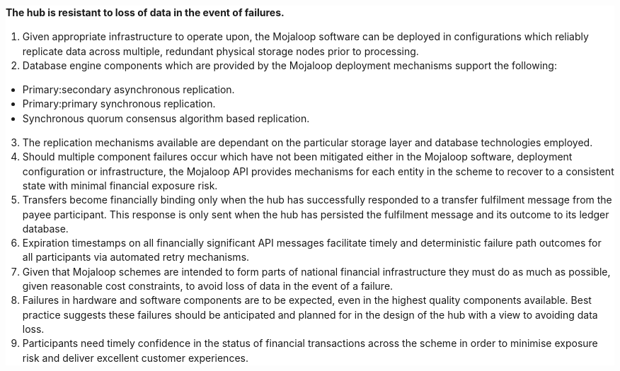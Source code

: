 **The hub is resistant to loss of data in the event of failures.**

1. Given appropriate infrastructure to operate upon, the Mojaloop software can be deployed in configurations which reliably replicate data across multiple, redundant physical storage nodes prior to processing.
2. Database engine components which are provided by the Mojaloop deployment mechanisms support the following:
- Primary:secondary asynchronous replication.
- Primary:primary synchronous replication.
-  Synchronous quorum consensus algorithm based replication.
3. The replication mechanisms available are dependant on the particular storage layer and database technologies employed.
4. Should multiple component failures occur which have not been mitigated either in the Mojaloop software, deployment configuration or infrastructure, the Mojaloop API provides mechanisms for each entity in the scheme to recover to a consistent state with minimal financial exposure risk.
5. Transfers become financially binding only when the hub has successfully responded to a transfer fulfilment message from the payee participant. This response is only sent when the hub has persisted the fulfilment message and its outcome to its ledger database.
6. Expiration timestamps on all financially significant API messages facilitate timely and deterministic failure path outcomes for all participants via automated retry mechanisms.
7. Given that Mojaloop schemes are intended to form parts of national financial infrastructure they must do as much as possible, given reasonable cost constraints, to avoid loss of data in the event of a failure.
8. Failures in hardware and software components are to be expected, even in the highest quality components available. Best practice suggests these failures should be anticipated and planned for in the design of the hub with a view to avoiding data loss.
9. Participants need timely confidence in the status of financial transactions across the scheme in order to minimise exposure risk and deliver excellent customer experiences.









